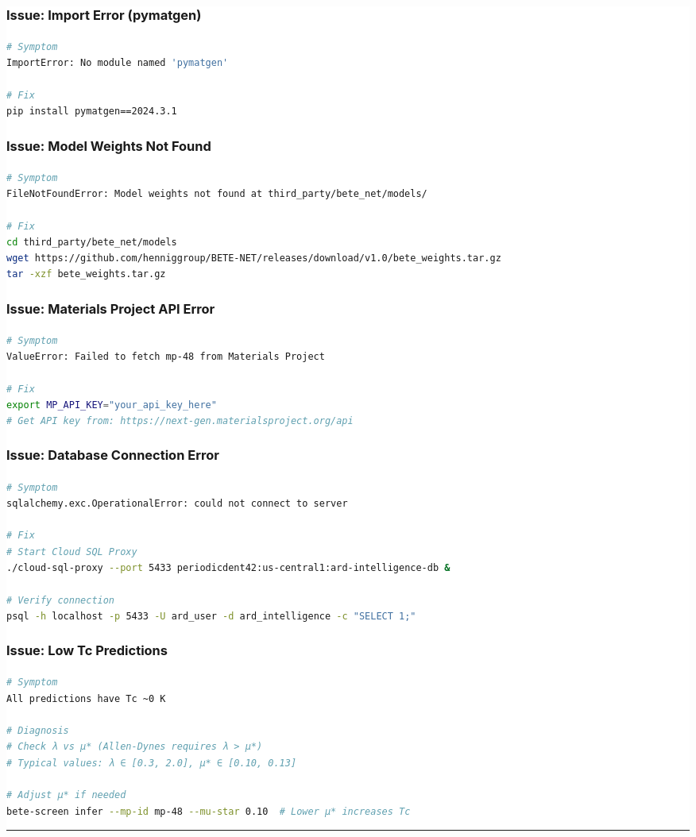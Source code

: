 ### Issue: Import Error (pymatgen)

```bash
# Symptom
ImportError: No module named 'pymatgen'

# Fix
pip install pymatgen==2024.3.1
```

### Issue: Model Weights Not Found

```bash
# Symptom
FileNotFoundError: Model weights not found at third_party/bete_net/models/

# Fix
cd third_party/bete_net/models
wget https://github.com/henniggroup/BETE-NET/releases/download/v1.0/bete_weights.tar.gz
tar -xzf bete_weights.tar.gz
```

### Issue: Materials Project API Error

```bash
# Symptom
ValueError: Failed to fetch mp-48 from Materials Project

# Fix
export MP_API_KEY="your_api_key_here"
# Get API key from: https://next-gen.materialsproject.org/api
```

### Issue: Database Connection Error

```bash
# Symptom
sqlalchemy.exc.OperationalError: could not connect to server

# Fix
# Start Cloud SQL Proxy
./cloud-sql-proxy --port 5433 periodicdent42:us-central1:ard-intelligence-db &

# Verify connection
psql -h localhost -p 5433 -U ard_user -d ard_intelligence -c "SELECT 1;"
```

### Issue: Low Tc Predictions

```bash
# Symptom
All predictions have Tc ~0 K

# Diagnosis
# Check λ vs μ* (Allen-Dynes requires λ > μ*)
# Typical values: λ ∈ [0.3, 2.0], μ* ∈ [0.10, 0.13]

# Adjust μ* if needed
bete-screen infer --mp-id mp-48 --mu-star 0.10  # Lower μ* increases Tc
```

---